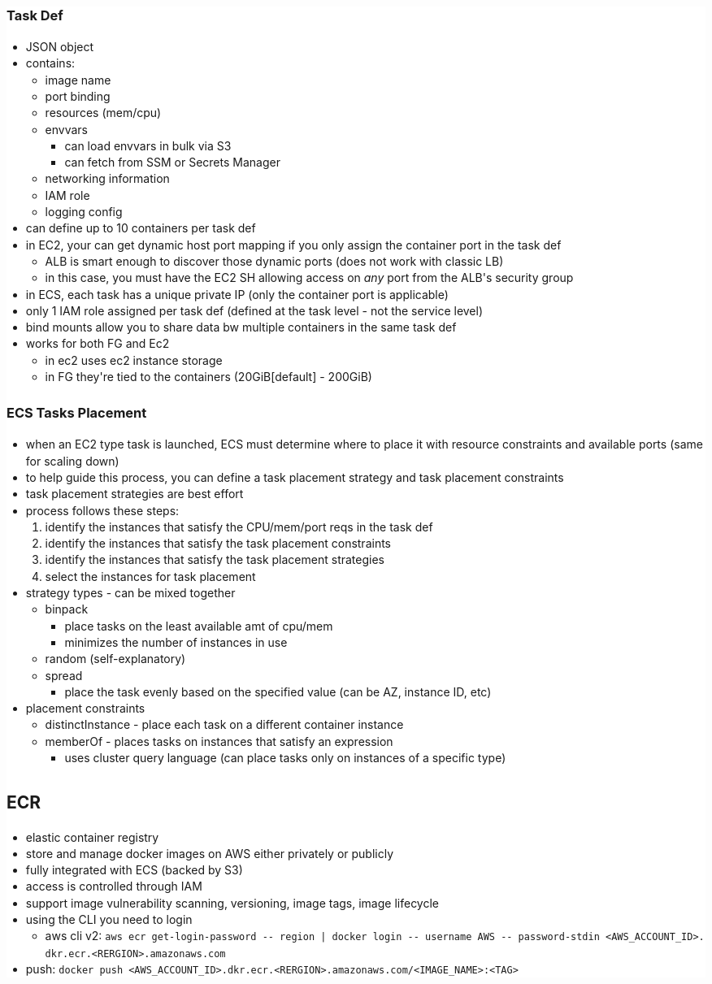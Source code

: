 ### Task Def
- JSON object
- contains:
	- image name
	- port binding 
	- resources (mem/cpu)
	- envvars
		- can load envvars in bulk via S3
		- can fetch from SSM or Secrets Manager
	- networking information
	- IAM role
	- logging config
- can define up to 10 containers per task def
- in EC2, your can get dynamic host port mapping if you only assign the container port in the task def
	- ALB is smart enough to discover those dynamic ports (does not work with classic LB)
	- in this case, you must have the EC2 SH allowing access on *any* port from the ALB's security group
- in ECS, each task has a unique private IP (only the container port is applicable)
- only 1 IAM role assigned per task def (defined at the task level - not the service level)
- bind mounts allow you to share data bw multiple containers in the same task def
- works for both FG and Ec2
	- in ec2 uses ec2 instance storage
	- in FG they're tied to the containers (20GiB[default] - 200GiB)

### ECS Tasks Placement
- when an EC2 type task is launched, ECS must determine where to place it with resource constraints and available ports (same for scaling down)
- to help guide this process, you can define a task placement strategy and task placement constraints
- task placement strategies are best effort
- process follows these steps:
	1. identify the instances that satisfy the CPU/mem/port reqs in the task def
	2. identify the instances that satisfy the task placement constraints
	3. identify the instances that satisfy the task placement strategies
	4. select the instances for task placement
- strategy types - can be mixed together
	- binpack
		- place tasks on the least available amt of cpu/mem
		- minimizes the number of instances in use
	- random (self-explanatory)
	- spread
		- place the task evenly based on the specified value (can be AZ, instance ID, etc)
- placement constraints
	- distinctInstance - place each task on a different container instance
	- memberOf - places tasks on instances that satisfy an expression
		- uses cluster query language (can place tasks only on instances of a specific type)

## ECR
- elastic container registry
- store and manage docker images on AWS either privately or publicly
- fully integrated with ECS (backed by S3)
- access is controlled through IAM
- support image vulnerability scanning, versioning, image tags, image lifecycle
- using the CLI you need to login
	- aws cli v2: `aws ecr get-login-password -- region | docker login -- username AWS -- password-stdin <AWS_ACCOUNT_ID>.dkr.ecr.<RERGION>.amazonaws.com`
- push: `docker push <AWS_ACCOUNT_ID>.dkr.ecr.<RERGION>.amazonaws.com/<IMAGE_NAME>:<TAG>`

